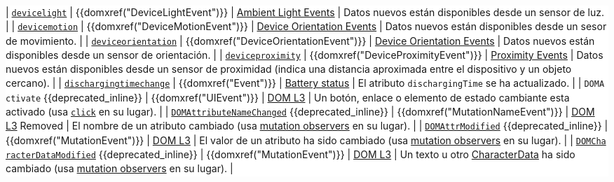 | [`devicelight`](/es/docs/Web/Reference/Events/devicelight)                                                              | {{domxref("DeviceLightEvent")}}                 | [Ambient Light Events](http://dvcs.w3.org/hg/dap/raw-file/tip/light/Overview.html)                                                          | Datos nuevos están disponibles desde un sensor de luz.                                                                                                                                                                                                                                |
| [`devicemotion`](/es/docs/Web/Reference/Events/devicemotion)                                                              | {{domxref("DeviceMotionEvent")}}             | [Device Orientation Events](http://dev.w3.org/geo/api/spec-source-orientation.html)                                                                           | Datos nuevos están disponibles desde un sesor de movimiento.                                                                                                                                                                                                                          |
| [`deviceorientation`](/es/docs/Web/Reference/Events/deviceorientation)                                                      | {{domxref("DeviceOrientationEvent")}}         | [Device Orientation Events](http://dev.w3.org/geo/api/spec-source-orientation.html)                                                                           | Datos nuevos están disponibles desde un sensor de orientación.                                                                                                                                                                                                                        |
| [`deviceproximity`](/es/docs/Web/Reference/Events/deviceproximity)                                                          | {{domxref("DeviceProximityEvent")}}         | [Proximity Events](http://dvcs.w3.org/hg/dap/raw-file/tip/proximity/Overview.html)                                                              | Datos nuevos están disponibles desde un sensor de proximidad (indica una distancia aproximada entre el dispositivo y un objeto cercano).                                                                                                                                              |
| [`dischargingtimechange`](/es/docs/Web/Reference/Events/dischargingtimechange)                                                  | {{domxref("Event")}}                             | [Battery status](https://dvcs.w3.org/hg/dap/raw-file/tip/battery/Overview.html)                                                                                                                               | El atributo `dischargingTime` se ha actualizado.                                                                                                                                                                                                                                      |
| `DOMActivate` {{deprecated_inline}}                                                    | {{domxref("UIEvent")}}                             | [DOM L3](http://www.w3.org/TR/DOM-Level-3-Events/#event-type-DOMActivate)                                                                                                                                     | Un botón, enlace o elemento de estado cambiante esta activado (usa [`click`](/es/docs/Web/Reference/Events/click) en su lugar).                                                                                                                                                                             |
| [`DOMAttributeNameChanged`](/en-US/docs/DOM/Mutation_events) {{deprecated_inline}}     | {{domxref("MutationNameEvent")}}             | [DOM L3](http://www.w3.org/TR/2011/WD-DOM-Level-3-Events-20110531/#event-type-DOMAttributeNameChanged) Removed                                                                                                | El nombre de un atributo cambiado (usa [mutation observers](/es/docs/DOM/MutationObserver) en su lugar).                                                                                                                                                                              |
| [`DOMAttrModified`](/en-US/docs/DOM/Mutation_events) {{deprecated_inline}}             | {{domxref("MutationEvent")}}                     | [DOM L3](http://www.w3.org/TR/DOM-Level-3-Events/#event-type-DOMAttrModified)                                                                                                                                 | El valor de un atributo ha sido cambiado (usa [mutation observers](/es/docs/DOM/MutationObserver) en su lugar).                                                                                                                                                                       |
| [`DOMCharacterDataModified`](/en-US/docs/DOM/Mutation_events) {{deprecated_inline}}    | {{domxref("MutationEvent")}}                     | [DOM L3](http://www.w3.org/TR/DOM-Level-3-Events/#event-type-DOMCharacterDataModified)                                                                                                                        | Un texto u otro [CharacterData](/es/docs/DOM/CharacterData) ha sido cambiado (usa [mutation observers](/es/docs/DOM/MutationObserver) en su lugar).                                                                                                                                   |